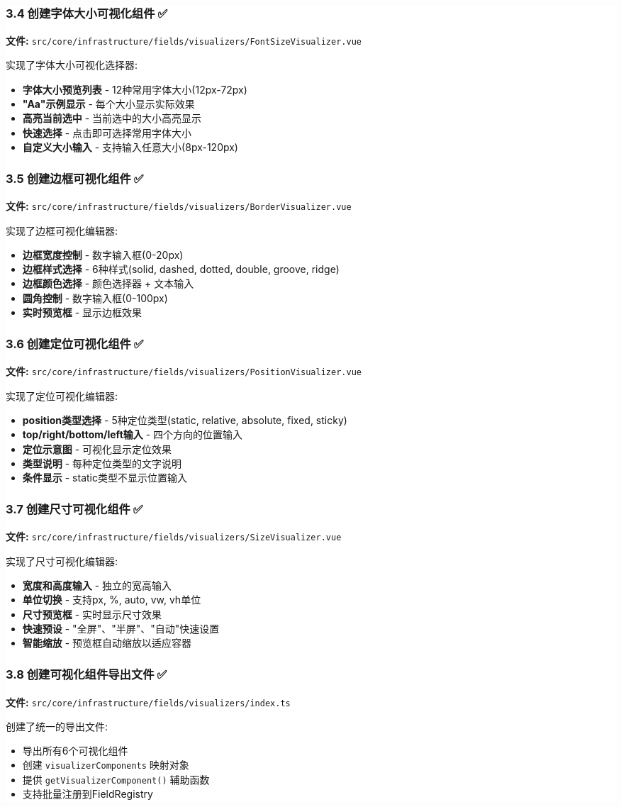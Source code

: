 ### 3.4 创建字体大小可视化组件 ✅

**文件:** `src/core/infrastructure/fields/visualizers/FontSizeVisualizer.vue`

实现了字体大小可视化选择器:

- **字体大小预览列表** - 12种常用字体大小(12px-72px)
- **"Aa"示例显示** - 每个大小显示实际效果
- **高亮当前选中** - 当前选中的大小高亮显示
- **快速选择** - 点击即可选择常用字体大小
- **自定义大小输入** - 支持输入任意大小(8px-120px)

### 3.5 创建边框可视化组件 ✅

**文件:** `src/core/infrastructure/fields/visualizers/BorderVisualizer.vue`

实现了边框可视化编辑器:

- **边框宽度控制** - 数字输入框(0-20px)
- **边框样式选择** - 6种样式(solid, dashed, dotted, double, groove, ridge)
- **边框颜色选择** - 颜色选择器 + 文本输入
- **圆角控制** - 数字输入框(0-100px)
- **实时预览框** - 显示边框效果

### 3.6 创建定位可视化组件 ✅

**文件:** `src/core/infrastructure/fields/visualizers/PositionVisualizer.vue`

实现了定位可视化编辑器:

- **position类型选择** - 5种定位类型(static, relative, absolute, fixed, sticky)
- **top/right/bottom/left输入** - 四个方向的位置输入
- **定位示意图** - 可视化显示定位效果
- **类型说明** - 每种定位类型的文字说明
- **条件显示** - static类型不显示位置输入

### 3.7 创建尺寸可视化组件 ✅

**文件:** `src/core/infrastructure/fields/visualizers/SizeVisualizer.vue`

实现了尺寸可视化编辑器:

- **宽度和高度输入** - 独立的宽高输入
- **单位切换** - 支持px, %, auto, vw, vh单位
- **尺寸预览框** - 实时显示尺寸效果
- **快速预设** - "全屏"、"半屏"、"自动"快速设置
- **智能缩放** - 预览框自动缩放以适应容器

### 3.8 创建可视化组件导出文件 ✅

**文件:** `src/core/infrastructure/fields/visualizers/index.ts`

创建了统一的导出文件:

- 导出所有6个可视化组件
- 创建 `visualizerComponents` 映射对象
- 提供 `getVisualizerComponent()` 辅助函数
- 支持批量注册到FieldRegistry
